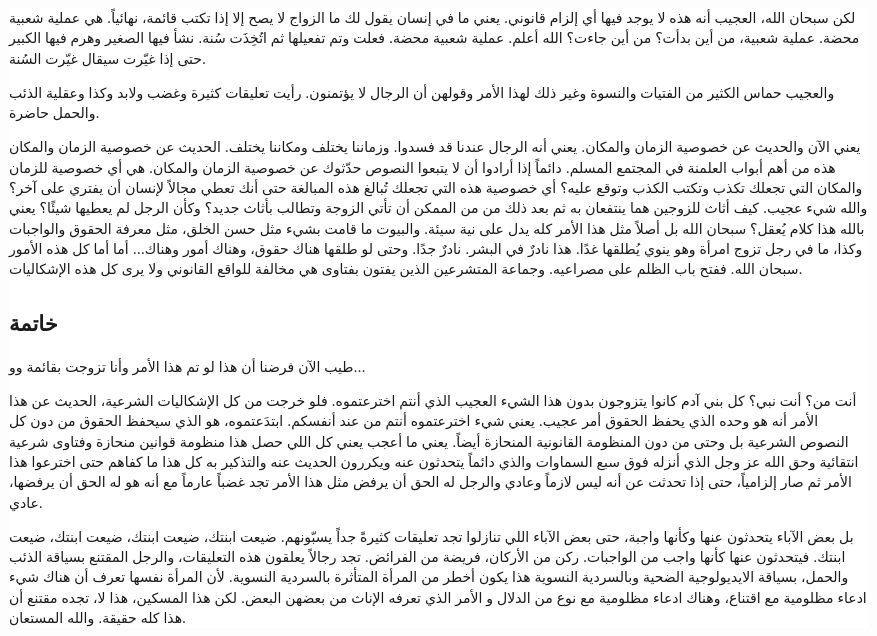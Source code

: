 لكن سبحان الله، العجيب أنه هذه لا يوجد فيها أي إلزام قانوني. يعني ما في إنسان يقول لك ما الزواج لا يصح إلا إذا تكتب قائمة، نهائياً. هي عملية شعبية محضة. عملية شعبية، من أين بدأت؟ من أين جاءت؟ الله أعلم. عملية شعبية محضة. فعلت وتم تفعيلها ثم اتُخِذَت سُنة. نشأ فيها الصغير وهرم فيها الكبير حتى إذا غيّرت سيقال غيّرت السُنة.

والعجيب حماس الكثير من الفتيات والنسوة وغير ذلك لهذا الأمر وقولهن أن الرجال لا يؤتمنون. رأيت تعليقات كثيرة وغضب ولابد وكذا وعقلية الذئب والحمل حاضرة.

يعني الآن والحديث عن خصوصية الزمان والمكان. يعني أنه الرجال عندنا قد فسدوا. وزماننا يختلف ومكاننا يختلف. الحديث عن خصوصية الزمان والمكان هذه من أهم أبواب العلمنة في المجتمع المسلم. دائماً إذا أرادوا أن لا يتبعوا النصوص حدّثوك عن خصوصية الزمان والمكان. هي أي خصوصية للزمان والمكان التي تجعلك تكذب وتكتب الكذب وتوقع عليه؟ أي خصوصية هذه التي تجعلك تُبالغ هذه المبالغة حتى أنك تعطي مجالاً لإنسان أن يفتري على آخر؟ والله شيء عجيب. كيف أثاث للزوجين هما ينتفعان به ثم بعد ذلك من من الممكن أن تأتي الزوجة وتطالب بأثاث جديد؟ وكأن الرجل لم يعطيها شيئًا؟ يعني بالله هذا كلام يُعقل؟ سبحان الله بل أصلاً مثل هذا الأمر كله يدل على نية سيئة. والبيوت ما قامت بشيء مثل حسن الخلق، مثل معرفة الحقوق والواجبات وكذا، ما في رجل تزوج امرأة وهو ينوي يُطلقها غدًا. هذا نادرٌ في البشر. نادرٌ جدًا. وحتى لو طلقها هناك حقوق، وهناك أمور وهناك… أما أما كل هذه الأمور سبحان الله. ففتح باب الظلم على مصراعيه. وجماعة المتشرعين الذين يفتون بفتاوى هي مخالفة للواقع القانوني ولا يرى كل هذه الإشكاليات.

## خاتمة

طيب الآن فرضنا أن هذا لو تم هذا الأمر وأنا تزوجت بقائمة وو…

أنت من؟ أنت نبي؟ كل بني آدم كانوا يتزوجون بدون هذا الشيء العجيب الذي أنتم اخترعتموه. فلو خرجت من كل الإشكاليات الشرعية، الحديث عن هذا الأمر أنه هو وحده الذي يحفظ الحقوق أمر عجيب. يعني شيء اخترعتموه أنتم من عند أنفسكم. ابتدَعتموه، هو الذي سيحفظ الحقوق من دون كل النصوص الشرعية بل وحتى من دون المنظومة القانونية المنحازة أيضاً. يعني ما أعجب يعني كل اللي حصل هذا منظومة قوانين منحازة وفتاوى شرعية انتقائية وحق الله عز وجل الذي أنزله فوق سبع السماوات والذي دائماً يتحدثون عنه ويكررون الحديث عنه والتذكير به كل هذا ما كفاهم حتى اخترعوا هذا الأمر ثم صار إلزامياً، حتى إذا تحدثت عن أنه ليس لازماً وعادي والرجل له الحق أن يرفض مثل هذا الأمر تجد غضباً عارماً مع أنه هو له الحق أن يرفضها، عادي.

بل بعض الآباء يتحدثون عنها وكأنها واجبة، حتى بعض الآباء اللي تنازلوا تجد تعليقات كثيرةً جداً يسبّونهم. ضيعت ابنتك، ضيعت ابنتك، ضيعت ابنتك، ضيعت ابنتك. فيتحدثون عنها كأنها واجب من الواجبات. ركن من الأركان، فريضة من الفرائض. تجد رجالاً يعلقون هذه التعليقات، والرجل المقتنع بسياقة الذئب والحمل، بسياقة الايديولوجية الضحية وبالسردية النسوية هذا يكون أخطر من المرأة المتأثرة بالسردية النسوية. لأن المرأة نفسها تعرف أن هناك شيء ادعاء مظلومية مع اقتناع، وهناك ادعاء مظلومية مع نوع من الدلال و الأمر الذي تعرفه الإناث من بعضهن البعض. لكن هذا المسكين، هذا لا، تجده مقتنع أن هذا كله حقيقة. والله المستعان.

